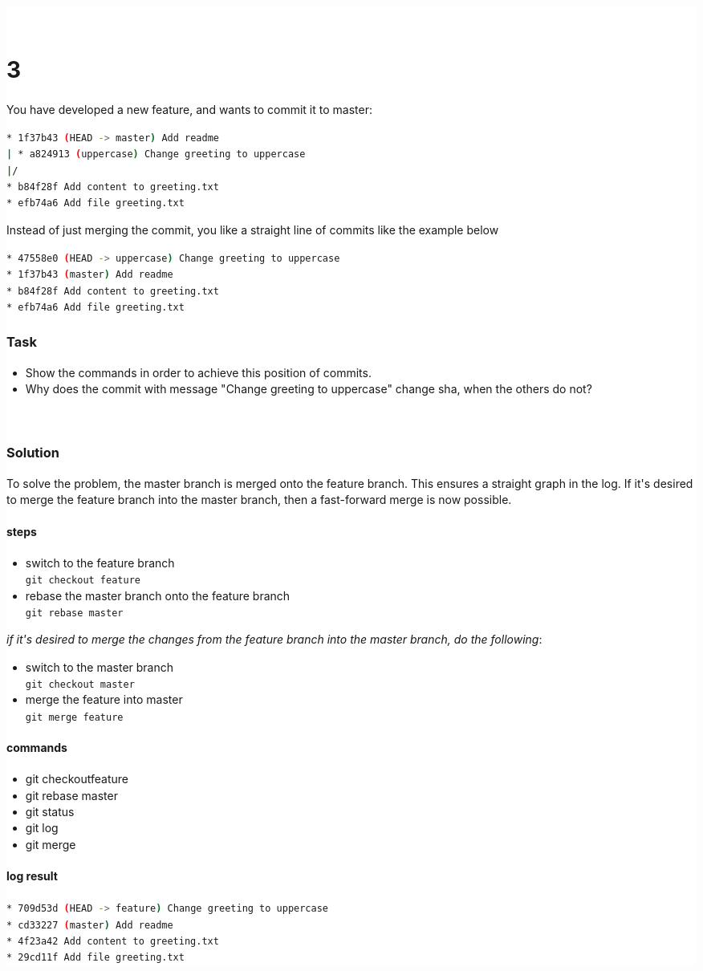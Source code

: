 <br>

# 3

You have developed a new feature, and wants to commit it to master:

```bash
* 1f37b43 (HEAD -> master) Add readme
| * a824913 (uppercase) Change greeting to uppercase
|/  
* b84f28f Add content to greeting.txt
* efb74a6 Add file greeting.txt
```

Instead of just merging the commit, you like a straight line of commits like the example below

```bash
* 47558e0 (HEAD -> uppercase) Change greeting to uppercase
* 1f37b43 (master) Add readme
* b84f28f Add content to greeting.txt
* efb74a6 Add file greeting.txt
```

### Task

* Show the commands in order to achieve this position of commits.
* Why does the commit with message "Change greeting to uppercase" change sha, when the others do not?

<br>


### Solution

To solve the problem, the master branch is merged onto the feature branch. This ensures a straight graph in the log. If it's desired to merge the feature branch into the master branch, then a fast-forward merge is now possible.

#### steps
* switch to the feature branch  
```git checkout feature```
* rebase the master branch onto the feature branch  
```git rebase master```

*if it's desired to merge the changes from the feature branch into the master branch, do the following*:
* switch to the master branch  
```git checkout master```
* merge the feature into master  
```git merge feature```

#### commands
* git checkoutfeature
* git rebase master
* git status
* git log
* git merge


#### log result
```bash
* 709d53d (HEAD -> feature) Change greeting to uppercase
* cd33227 (master) Add readme
* 4f23a42 Add content to greeting.txt
* 29cd11f Add file greeting.txt

```
